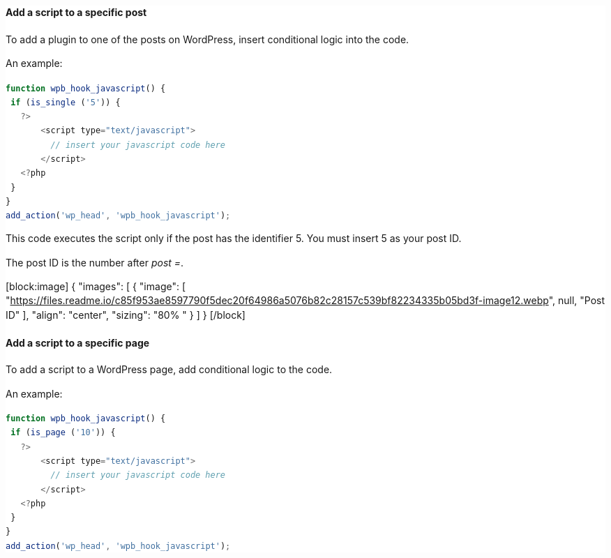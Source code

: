#### Add a script to a specific post

To add a plugin to one of the posts on WordPress, insert conditional logic into the code.

An example:

```javascript
function wpb_hook_javascript() {
 if (is_single ('5')) {
   ?>
       <script type="text/javascript">
         // insert your javascript code here
       </script>
   <?php
 }
}
add_action('wp_head', 'wpb_hook_javascript');
```

This code executes the script only if the post has the identifier 5. You must insert 5 as your post ID.

The post ID is the number after _post =_.

[block:image]
{
  "images": [
    {
      "image": [
        "https://files.readme.io/c85f953ae8597790f5dec20f64986a5076b82c28157c539bf82234335b05bd3f-image12.webp",
        null,
        "Post ID"
      ],
      "align": "center",
      "sizing": "80% "
    }
  ]
}
[/block]


#### Add a script to a specific page

To add a script to a WordPress page, add conditional logic to the code.

An example:

```javascript
function wpb_hook_javascript() {
 if (is_page ('10')) {
   ?>
       <script type="text/javascript">
         // insert your javascript code here
       </script>
   <?php
 }
}
add_action('wp_head', 'wpb_hook_javascript');
```
